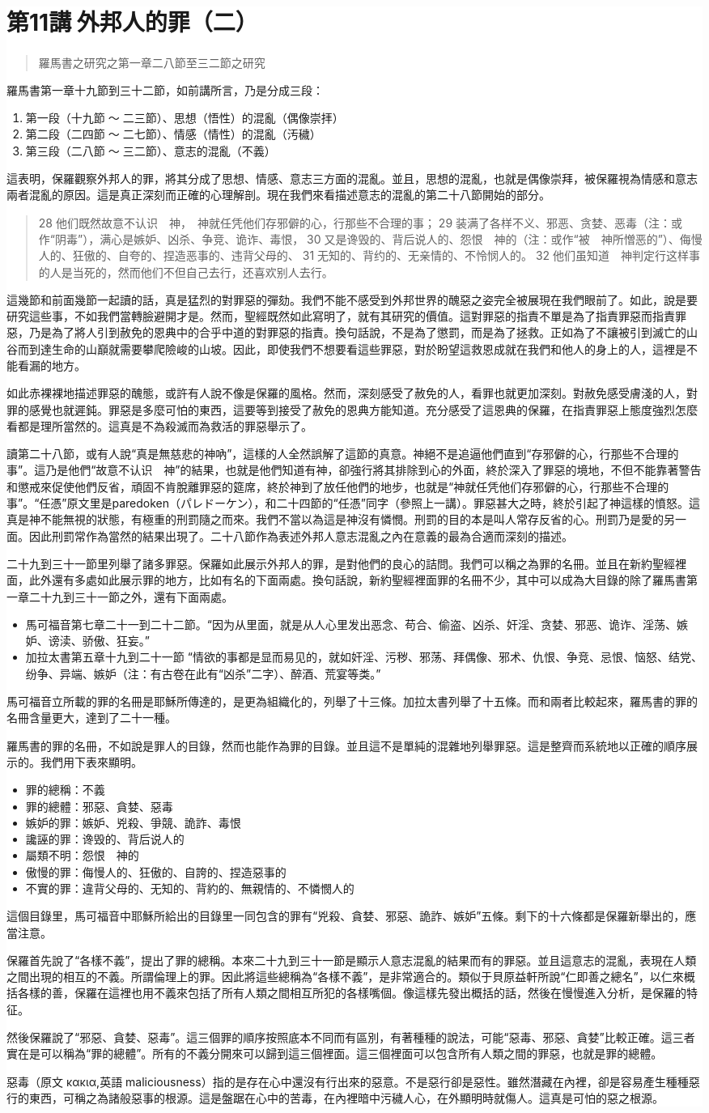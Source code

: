 # 第11講 外邦人的罪（二）

> 羅馬書之研究之第一章二八節至三二節之研究

羅馬書第一章十九節到三十二節，如前講所言，乃是分成三段：

1. 第一段（十九節 ～ 二三節）、思想（悟性）的混亂（偶像崇拝）
2. 第二段（二四節 ～ 二七節）、情感（情性）的混亂（汚穢）
3. 第三段（二八節 ～ 三二節）、意志的混亂（不義）

這表明，保羅觀察外邦人的罪，將其分成了思想、情感、意志三方面的混亂。並且，思想的混亂，也就是偶像崇拜，被保羅視為情感和意志兩者混亂的原因。這是真正深刻而正確的心理解剖。現在我們來看描述意志的混亂的第二十八節開始的部分。

> 28 他们既然故意不认识　神，　神就任凭他们存邪僻的心，行那些不合理的事；  29 装满了各样不义、邪恶、贪婪、恶毒（注：或作“阴毒”），满心是嫉妒、凶杀、争竞、诡诈、毒恨，  30 又是谗毁的、背后说人的、怨恨　神的（注：或作“被　神所憎恶的”）、侮慢人的、狂傲的、自夸的、捏造恶事的、违背父母的、  31 无知的、背约的、无亲情的、不怜悯人的。  32 他们虽知道　神判定行这样事的人是当死的，然而他们不但自己去行，还喜欢别人去行。

這幾節和前面幾節一起讀的話，真是猛烈的對罪惡的彈劾。我們不能不感受到外邦世界的醜惡之姿完全被展現在我們眼前了。如此，說是要研究這些事，不如我們當轉臉避開才是。然而，聖經既然如此寫明了，就有其研究的價值。這對罪惡的指責不單是為了指責罪惡而指責罪惡，乃是為了將人引到赦免的恩典中的合乎中道的對罪惡的指責。換句話說，不是為了懲罰，而是為了拯救。正如為了不讓被引到滅亡的山谷而到達生命的山巔就需要攀爬險峻的山坡。因此，即使我們不想要看這些罪惡，對於盼望這救恩成就在我們和他人的身上的人，這裡是不能看漏的地方。

如此赤裸裸地描述罪惡的醜態，或許有人說不像是保羅的風格。然而，深刻感受了赦免的人，看罪也就更加深刻。對赦免感受膚淺的人，對罪的感覺也就遲鈍。罪惡是多麼可怕的東西，這要等到接受了赦免的恩典方能知道。充分感受了這恩典的保羅，在指責罪惡上態度強烈怎麼看都是理所當然的。這真是不為殺滅而為救活的罪惡舉示了。

讀第二十八節，或有人說“真是無慈悲的神吶”，這樣的人全然誤解了這節的真意。神絕不是追逼他們直到“存邪僻的心，行那些不合理的事”。這乃是他們“故意不认识　神”的結果，也就是他們知道有神，卻強行將其排除到心的外面，終於深入了罪惡的境地，不但不能靠著警告和懲戒來促使他們反省，頑固不肯脫離罪惡的筵席，終於神到了放任他們的地步，也就是“神就任凭他们存邪僻的心，行那些不合理的事”。“任憑”原文里是paredoken（パレドーケン），和二十四節的“任憑”同字（參照上一講）。罪惡甚大之時，終於引起了神這樣的憤怒。這真是神不能無視的狀態，有極重的刑罰隨之而來。我們不當以為這是神沒有憐憫。刑罰的目的本是叫人常存反省的心。刑罰乃是愛的另一面。因此刑罰常作為當然的結果出現了。二十八節作為表述外邦人意志混亂之內在意義的最為合適而深刻的描述。

二十九到三十一節里列舉了諸多罪惡。保羅如此展示外邦人的罪，是對他們的良心的詰問。我們可以稱之為罪的名冊。並且在新約聖經裡面，此外還有多處如此展示罪的地方，比如有名的下面兩處。換句話說，新約聖經裡面罪的名冊不少，其中可以成為大目錄的除了羅馬書第一章二十九到三十一節之外，還有下面兩處。

* 馬可福音第七章二十一到二十二節。“因为从里面，就是从人心里发出恶念、苟合、偷盗、凶杀、奸淫、贪婪、邪恶、诡诈、淫荡、嫉妒、谤渎、骄傲、狂妄。”
* 加拉太書第五章十九到二十一節 “情欲的事都是显而易见的，就如奸淫、污秽、邪荡、拜偶像、邪术、仇恨、争竞、忌恨、恼怒、结党、纷争、异端、嫉妒（注：有古卷在此有“凶杀”二字）、醉酒、荒宴等类。”

馬可福音立所載的罪的名冊是耶穌所傳達的，是更為組織化的，列舉了十三條。加拉太書列舉了十五條。而和兩者比較起來，羅馬書的罪的名冊含量更大，達到了二十一種。

羅馬書的罪的名冊，不如說是罪人的目錄，然而也能作為罪的目錄。並且這不是單純的混雜地列舉罪惡。這是整齊而系統地以正確的順序展示的。我們用下表來顯明。

* 罪的總稱：不義
* 罪的總體：邪惡、貪婪、惡毒
* 嫉妒的罪：嫉妒、兇殺、爭競、詭詐、毒恨
* 讒誣的罪：谗毁的、背后说人的
* 屬類不明：怨恨　神的
* 傲慢的罪：侮慢人的、狂傲的、自誇的、捏造惡事的
* 不實的罪：違背父母的、无知的、背約的、無親情的、不憐憫人的

這個目錄里，馬可福音中耶穌所給出的目錄里一同包含的罪有“兇殺、貪婪、邪惡、詭詐、嫉妒”五條。剩下的十六條都是保羅新舉出的，應當注意。

保羅首先說了“各樣不義”，提出了罪的總稱。本來二十九到三十一節是顯示人意志混亂的結果而有的罪惡。並且這意志的混亂，表現在人類之間出現的相互的不義。所謂倫理上的罪。因此將這些總稱為“各樣不義”，是非常適合的。類似于貝原益軒所說“仁即善之總名”，以仁來概括各樣的善，保羅在這裡也用不義來包括了所有人類之間相互所犯的各樣嘴個。像這樣先發出概括的話，然後在慢慢進入分析，是保羅的特征。

然後保羅說了“邪惡、貪婪、惡毒”。這三個罪的順序按照底本不同而有區別，有著種種的說法，可能“惡毒、邪惡、貪婪”比較正確。這三者實在是可以稱為“罪的總體”。所有的不義分開來可以歸到這三個裡面。這三個裡面可以包含所有人類之間的罪惡，也就是罪的總體。

惡毒（原文 κακια,英語 maliciousness）指的是存在心中還沒有行出來的惡意。不是惡行卻是惡性。雖然潛藏在內裡，卻是容易產生種種惡行的東西，可稱之為諸般惡事的根源。這是盤踞在心中的苦毒，在內裡暗中污穢人心，在外顯明時就傷人。這真是可怕的惡之根源。
